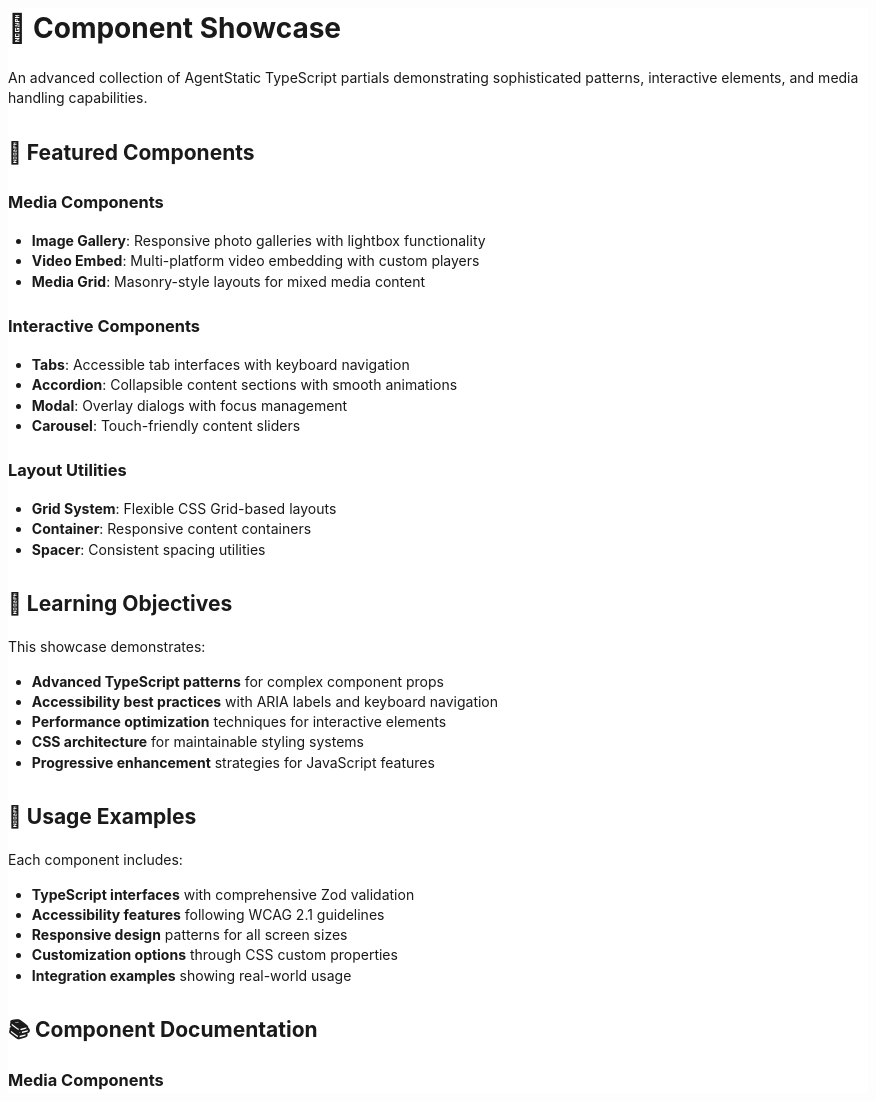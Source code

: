 # 🧩 Component Showcase

An advanced collection of AgentStatic TypeScript partials demonstrating sophisticated patterns, interactive elements,
and media handling capabilities.

## 🌟 Featured Components

### Media Components

- **Image Gallery**: Responsive photo galleries with lightbox functionality
- **Video Embed**: Multi-platform video embedding with custom players
- **Media Grid**: Masonry-style layouts for mixed media content

### Interactive Components

- **Tabs**: Accessible tab interfaces with keyboard navigation
- **Accordion**: Collapsible content sections with smooth animations
- **Modal**: Overlay dialogs with focus management
- **Carousel**: Touch-friendly content sliders

### Layout Utilities

- **Grid System**: Flexible CSS Grid-based layouts
- **Container**: Responsive content containers
- **Spacer**: Consistent spacing utilities

## 🎯 Learning Objectives

This showcase demonstrates:

- **Advanced TypeScript patterns** for complex component props
- **Accessibility best practices** with ARIA labels and keyboard navigation
- **Performance optimization** techniques for interactive elements
- **CSS architecture** for maintainable styling systems
- **Progressive enhancement** strategies for JavaScript features

## 🚀 Usage Examples

Each component includes:

- **TypeScript interfaces** with comprehensive Zod validation
- **Accessibility features** following WCAG 2.1 guidelines
- **Responsive design** patterns for all screen sizes
- **Customization options** through CSS custom properties
- **Integration examples** showing real-world usage

## 📚 Component Documentation

### Media Components
